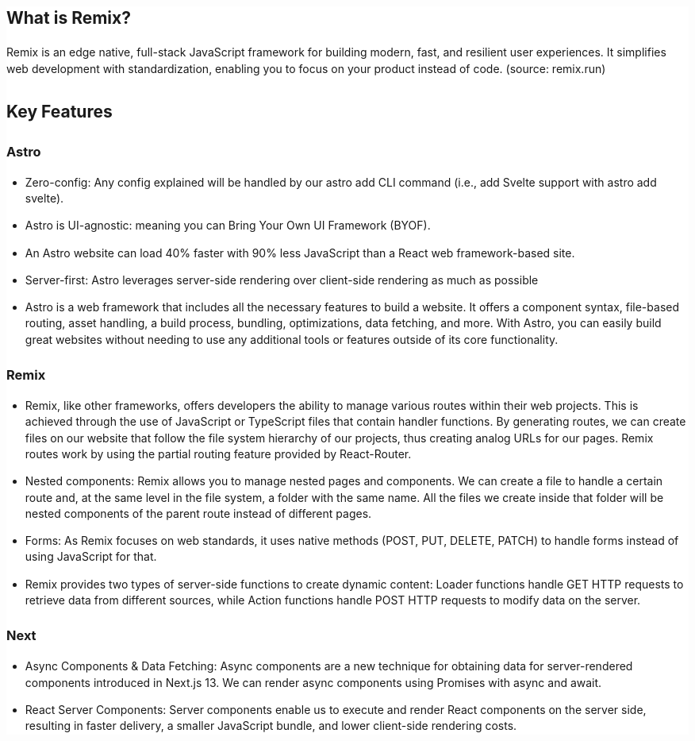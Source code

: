 ## What is Remix?

Remix is an edge native, full-stack JavaScript framework for building modern, fast, and resilient user experiences. It simplifies web development with standardization, enabling you to focus on your product instead of code. (source: remix.run)

## Key Features

### Astro

- Zero-config: Any config explained will be handled by our astro add CLI command (i.e., add Svelte support with astro add svelte).

- Astro is UI-agnostic: meaning you can Bring Your Own UI Framework (BYOF).

- An Astro website can load 40% faster with 90% less JavaScript than a React web framework-based site.

- Server-first: Astro leverages server-side rendering over client-side rendering as much as possible

- Astro is a web framework that includes all the necessary features to build a website. It offers a component syntax, file-based routing, asset handling, a build process, bundling, optimizations, data fetching, and more. With Astro, you can easily build great websites without needing to use any additional tools or features outside of its core functionality.

### Remix

- Remix, like other frameworks, offers developers the ability to manage various routes within their web projects. This is achieved through the use of JavaScript or TypeScript files that contain handler functions. By generating routes, we can create files on our website that follow the file system hierarchy of our projects, thus creating analog URLs for our pages. Remix routes work by using the partial routing feature provided by React-Router.

- Nested components: Remix allows you to manage nested pages and components. We can create a file to handle a certain route and, at the same level in the file system, a folder with the same name. All the files we create inside that folder will be nested components of the parent route instead of different pages.

- Forms: As Remix focuses on web standards, it uses native methods (POST, PUT, DELETE, PATCH) to handle forms instead of using JavaScript for that.

- Remix provides two types of server-side functions to create dynamic content: Loader functions handle GET HTTP requests to retrieve data from different sources, while Action functions handle POST HTTP requests to modify data on the server.

### Next

- Async Components & Data Fetching: Async components are a new technique for obtaining data for server-rendered components introduced in Next.js 13. We can render async components using Promises with async and await.

- React Server Components: Server components enable us to execute and render React components on the server side, resulting in faster delivery, a smaller JavaScript bundle, and lower client-side rendering costs.
